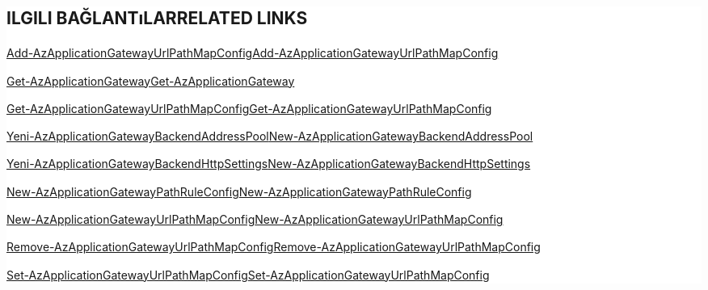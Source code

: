 ## <span data-ttu-id="694c5-167">ILGILI BAĞLANTıLAR</span><span class="sxs-lookup"><span data-stu-id="694c5-167">RELATED LINKS</span></span>

[<span data-ttu-id="694c5-168">Add-AzApplicationGatewayUrlPathMapConfig</span><span class="sxs-lookup"><span data-stu-id="694c5-168">Add-AzApplicationGatewayUrlPathMapConfig</span></span>](./Add-AzApplicationGatewayUrlPathMapConfig.md)

[<span data-ttu-id="694c5-169">Get-AzApplicationGateway</span><span class="sxs-lookup"><span data-stu-id="694c5-169">Get-AzApplicationGateway</span></span>](./Get-AzApplicationGateway.md)

[<span data-ttu-id="694c5-170">Get-AzApplicationGatewayUrlPathMapConfig</span><span class="sxs-lookup"><span data-stu-id="694c5-170">Get-AzApplicationGatewayUrlPathMapConfig</span></span>](./Get-AzApplicationGatewayUrlPathMapConfig.md)

[<span data-ttu-id="694c5-171">Yeni-AzApplicationGatewayBackendAddressPool</span><span class="sxs-lookup"><span data-stu-id="694c5-171">New-AzApplicationGatewayBackendAddressPool</span></span>](./New-AzApplicationGatewayBackendAddressPool.md)

[<span data-ttu-id="694c5-172">Yeni-AzApplicationGatewayBackendHttpSettings</span><span class="sxs-lookup"><span data-stu-id="694c5-172">New-AzApplicationGatewayBackendHttpSettings</span></span>](./New-AzApplicationGatewayBackendHttpSettings.md)

[<span data-ttu-id="694c5-173">New-AzApplicationGatewayPathRuleConfig</span><span class="sxs-lookup"><span data-stu-id="694c5-173">New-AzApplicationGatewayPathRuleConfig</span></span>](./New-AzApplicationGatewayPathRuleConfig.md)

[<span data-ttu-id="694c5-174">New-AzApplicationGatewayUrlPathMapConfig</span><span class="sxs-lookup"><span data-stu-id="694c5-174">New-AzApplicationGatewayUrlPathMapConfig</span></span>](./New-AzApplicationGatewayUrlPathMapConfig.md)

[<span data-ttu-id="694c5-175">Remove-AzApplicationGatewayUrlPathMapConfig</span><span class="sxs-lookup"><span data-stu-id="694c5-175">Remove-AzApplicationGatewayUrlPathMapConfig</span></span>](./Remove-AzApplicationGatewayUrlPathMapConfig.md)

[<span data-ttu-id="694c5-176">Set-AzApplicationGatewayUrlPathMapConfig</span><span class="sxs-lookup"><span data-stu-id="694c5-176">Set-AzApplicationGatewayUrlPathMapConfig</span></span>](./Set-AzApplicationGatewayUrlPathMapConfig.md)


